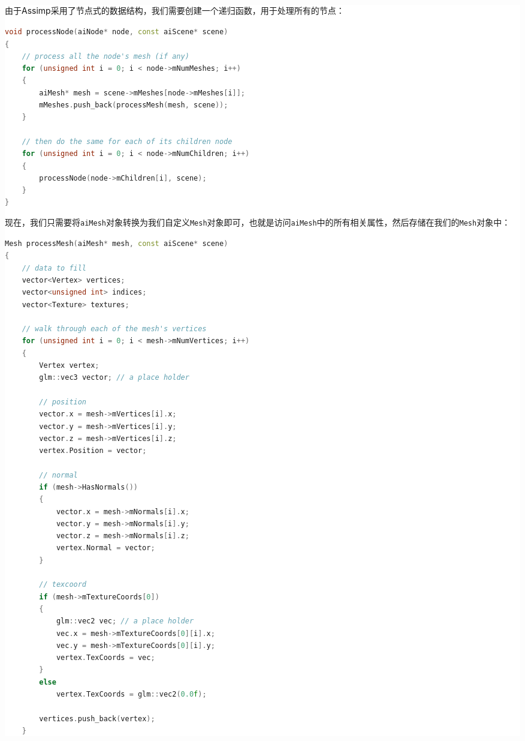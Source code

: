 由于Assimp采用了节点式的数据结构，我们需要创建一个递归函数，用于处理所有的节点：

```c++
void processNode(aiNode* node, const aiScene* scene)
{
    // process all the node's mesh (if any)
    for (unsigned int i = 0; i < node->mNumMeshes; i++)
    {
        aiMesh* mesh = scene->mMeshes[node->mMeshes[i]];
        mMeshes.push_back(processMesh(mesh, scene));
    }

    // then do the same for each of its children node
    for (unsigned int i = 0; i < node->mNumChildren; i++)
    {
        processNode(node->mChildren[i], scene);
    }
}
```

现在，我们只需要将`aiMesh`对象转换为我们自定义`Mesh`对象即可，也就是访问`aiMesh`中的所有相关属性，然后存储在我们的`Mesh`对象中：

```c++
Mesh processMesh(aiMesh* mesh, const aiScene* scene)
{
    // data to fill
    vector<Vertex> vertices;
    vector<unsigned int> indices;
    vector<Texture> textures;

    // walk through each of the mesh's vertices
    for (unsigned int i = 0; i < mesh->mNumVertices; i++)
    {
        Vertex vertex;
        glm::vec3 vector; // a place holder

        // position
        vector.x = mesh->mVertices[i].x;
        vector.y = mesh->mVertices[i].y;
        vector.z = mesh->mVertices[i].z;
        vertex.Position = vector;

        // normal
        if (mesh->HasNormals())
        {
            vector.x = mesh->mNormals[i].x;
            vector.y = mesh->mNormals[i].y;
            vector.z = mesh->mNormals[i].z;
            vertex.Normal = vector;
        }

        // texcoord
        if (mesh->mTextureCoords[0])
        {
            glm::vec2 vec; // a place holder
            vec.x = mesh->mTextureCoords[0][i].x;
            vec.y = mesh->mTextureCoords[0][i].y;
            vertex.TexCoords = vec;
        }
        else
            vertex.TexCoords = glm::vec2(0.0f);

        vertices.push_back(vertex);
    }

```
